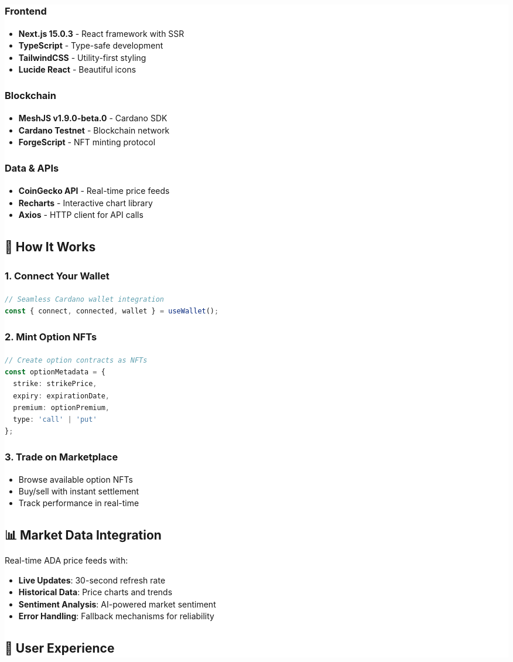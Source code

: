 ### Frontend
- **Next.js 15.0.3** - React framework with SSR
- **TypeScript** - Type-safe development
- **TailwindCSS** - Utility-first styling
- **Lucide React** - Beautiful icons

### Blockchain
- **MeshJS v1.9.0-beta.0** - Cardano SDK
- **Cardano Testnet** - Blockchain network
- **ForgeScript** - NFT minting protocol

### Data & APIs
- **CoinGecko API** - Real-time price feeds
- **Recharts** - Interactive chart library
- **Axios** - HTTP client for API calls

## 🎯 How It Works

### 1. Connect Your Wallet
```typescript
// Seamless Cardano wallet integration
const { connect, connected, wallet } = useWallet();
```

### 2. Mint Option NFTs
```typescript
// Create option contracts as NFTs
const optionMetadata = {
  strike: strikePrice,
  expiry: expirationDate,
  premium: optionPremium,
  type: 'call' | 'put'
};
```

### 3. Trade on Marketplace
- Browse available option NFTs
- Buy/sell with instant settlement
- Track performance in real-time

## 📊 Market Data Integration

Real-time ADA price feeds with:
- **Live Updates**: 30-second refresh rate
- **Historical Data**: Price charts and trends
- **Sentiment Analysis**: AI-powered market sentiment
- **Error Handling**: Fallback mechanisms for reliability

## 🎨 User Experience
